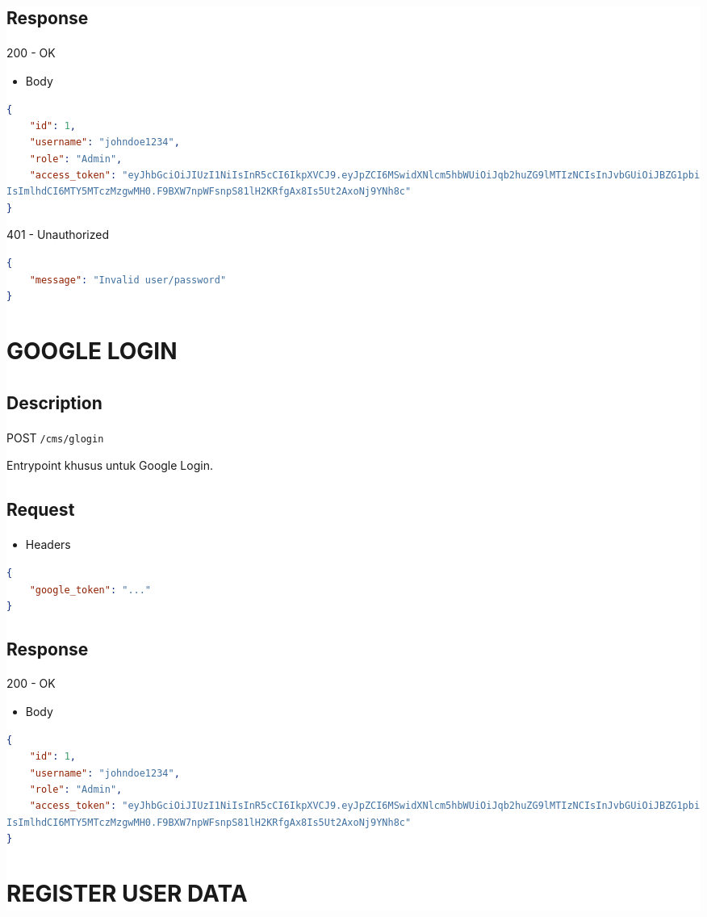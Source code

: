 ## Response
200 - OK
 - Body
```json
{
    "id": 1,
    "username": "johndoe1234",
    "role": "Admin",
    "access_token": "eyJhbGciOiJIUzI1NiIsInR5cCI6IkpXVCJ9.eyJpZCI6MSwidXNlcm5hbWUiOiJqb2huZG9lMTIzNCIsInJvbGUiOiJBZG1pbiIsImlhdCI6MTY5MTczMzgwMH0.F9BXW7npWFsnpS81lH2KRfgAx8Is5Ut2AxoNj9YNh8c"
}
```

401 - Unauthorized
```json
{
    "message": "Invalid user/password"
}
```

# GOOGLE LOGIN

## Description
POST `/cms/glogin`

Entrypoint khusus untuk Google Login.

## Request
 - Headers
```json
{
    "google_token": "..."
}
```

## Response
200 - OK
 - Body
```json
{
    "id": 1,
    "username": "johndoe1234",
    "role": "Admin",
    "access_token": "eyJhbGciOiJIUzI1NiIsInR5cCI6IkpXVCJ9.eyJpZCI6MSwidXNlcm5hbWUiOiJqb2huZG9lMTIzNCIsInJvbGUiOiJBZG1pbiIsImlhdCI6MTY5MTczMzgwMH0.F9BXW7npWFsnpS81lH2KRfgAx8Is5Ut2AxoNj9YNh8c"
}
```

# REGISTER USER DATA
